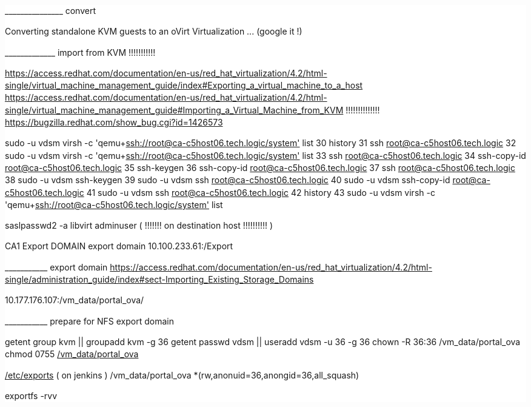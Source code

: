_______________ convert 

Converting standalone KVM guests to an oVirt Virtualization ...  (google it !)

_____________  import from KVM  !!!!!!!!!!!

<https://access.redhat.com/documentation/en-us/red_hat_virtualization/4.2/html-single/virtual_machine_management_guide/index#Exporting_a_virtual_machine_to_a_host>
<https://access.redhat.com/documentation/en-us/red_hat_virtualization/4.2/html-single/virtual_machine_management_guide#Importing_a_Virtual_Machine_from_KVM> !!!!!!!!!!!!!!
<https://bugzilla.redhat.com/show_bug.cgi?id=1426573>

 sudo -u vdsm virsh -c 'qemu+<ssh://root@ca-c5host06.tech.logic/system'> list
   30  history
   31  ssh [root@ca-c5host06.tech.logic](mailto:root@ca-c5host06.tech.logic)
   32  sudo -u vdsm virsh -c 'qemu+<ssh://root@ca-c5host06.tech.logic/system'> list
   33  ssh [root@ca-c5host06.tech.logic](mailto:root@ca-c5host06.tech.logic)
   34  ssh-copy-id [root@ca-c5host06.tech.logic](mailto:root@ca-c5host06.tech.logic)
   35  ssh-keygen
   36  ssh-copy-id [root@ca-c5host06.tech.logic](mailto:root@ca-c5host06.tech.logic)
   37  ssh [root@ca-c5host06.tech.logic](mailto:root@ca-c5host06.tech.logic)
   38  sudo -u vdsm ssh-keygen
   39  sudo -u vdsm ssh [root@ca-c5host06.tech.logic](mailto:root@ca-c5host06.tech.logic)
   40  sudo -u vdsm ssh-copy-id [root@ca-c5host06.tech.logic](mailto:root@ca-c5host06.tech.logic)
   41  sudo -u vdsm ssh [root@ca-c5host06.tech.logic](mailto:root@ca-c5host06.tech.logic)
   42  history
   43  sudo -u vdsm virsh -c 'qemu+<ssh://root@ca-c5host06.tech.logic/system'> list

saslpasswd2 -a libvirt adminuser  (  !!!!!!!  on destination host !!!!!!!!!!  )

CA1  Export DOMAIN
export domain  10.100.233.61:/Export

___________  export domain
<https://access.redhat.com/documentation/en-us/red_hat_virtualization/4.2/html-single/administration_guide/index#sect-Importing_Existing_Storage_Domains>

10.177.176.107:/vm_data/portal_ova/

___________  prepare for NFS export domain

 getent group kvm || groupadd kvm -g 36
 getent passwd vdsm || useradd vdsm -u 36 -g 36
 chown -R 36:36 /vm_data/portal_ova
 chmod 0755 [/vm_data/portal_ova](file:///vm_data/portal_ova)

[/etc/exports](file:///etc/exports)   (  on jenkins  )
/vm_data/portal_ova *(rw,anonuid=36,anongid=36,all_squash)

 exportfs -rvv








